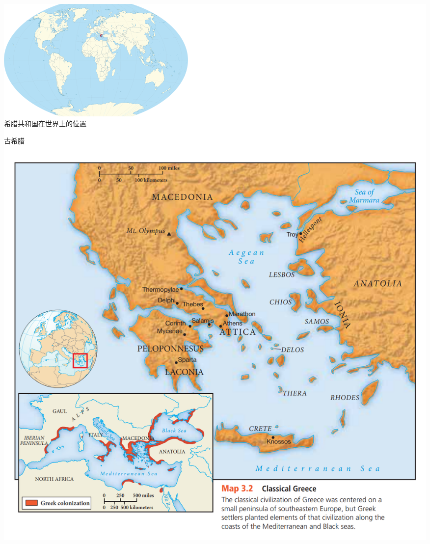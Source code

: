 ![Alt text](/assets/images/地理wiki/image-46.png)  
希腊共和国在世界上的位置

古希腊

![Alt text](/assets/images/地理wiki/image-10.png)
